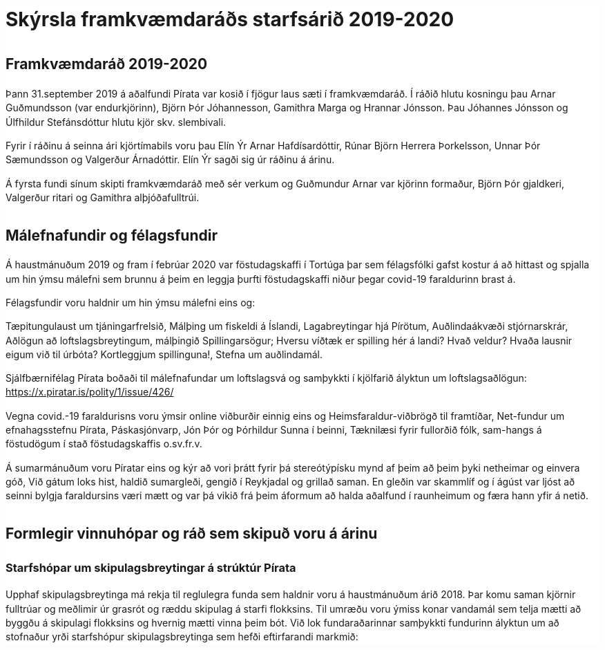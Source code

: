 # **Skýrsla framkvæmdaráðs starfsárið 2019-2020**

## Framkvæmdaráð 2019-2020

Þann 31.september 2019 á aðalfundi Pírata var kosið í fjögur laus sæti í
framkvæmdaráð. Í ráðið hlutu kosningu þau Arnar Guðmundsson (var endurkjörinn),
Björn Þór Jóhannesson, Gamithra Marga og Hrannar Jónsson. Þau Jóhannes Jónsson
og Úlfhildur Stefánsdóttur hlutu kjör skv. slembivali.

Fyrir í ráðinu á seinna ári kjörtímabils voru þau Elín Ýr Arnar Hafdísardóttir,
Rúnar Björn Herrera Þorkelsson, Unnar Þór Sæmundsson og Valgerður Árnadóttir.
Elín Ýr sagði sig úr ráðinu á árinu.

Á fyrsta fundi sínum skipti framkvæmdaráð með sér verkum og Guðmundur Arnar var
kjörinn formaður, Björn Þór gjaldkeri, Valgerður ritari og Gamithra
alþjóðafulltrúi.

## Málefnafundir og félagsfundir

Á haustmánuðum 2019 og fram í febrúar 2020 var föstudagskaffi í Tortúga þar sem
félagsfólki gafst kostur á að hittast og spjalla um hin ýmsu málefni sem brunnu
á þeim en leggja þurfti föstudagskaffi niður þegar covid-19 faraldurinn brast á.

Félagsfundir voru haldnir um hin ýmsu málefni eins og:

Tæpitungulaust um tjáningarfrelsið, Málþing um fiskeldi á Íslandi,
Lagabreytingar hjá Pírötum, Auðlindaákvæði stjórnarskrár, Aðlögun að
loftslagsbreytingum, málþingið Spillingarsögur; Hversu víðtæk er spilling hér á
landi? Hvað veldur? Hvaða lausnir eigum við til úrbóta? Kortleggjum
spillinguna!, Stefna um auðlindamál.

Sjálfbærnifélag Pírata boðaði til málefnafundar um loftslagsvá og samþykkti í
kjölfarið ályktun um loftslagsaðlögun:
<https://x.piratar.is/polity/1/issue/426/>

Vegna covid.-19 faraldurisns voru ýmsir online viðburðir einnig eins og
Heimsfaraldur-viðbrögð til framtíðar, Net-fundur um efnahagsstefnu Pírata,
Páskasjónvarp, Jón Þór og Þórhildur Sunna í beinni, Tæknilæsi fyrir fullorðið
fólk, sam-hangs á föstudögum í stað föstudagskaffis o.sv.fr.v.

Á sumarmánuðum voru Píratar eins og kýr að vori þrátt fyrir þá stereótýpísku
mynd af þeim að þeim þyki netheimar og einvera góð, Við gátum loks hist, haldið
sumargleði, gengið í Reykjadal og grillað saman. En gleðin var skammlíf og í
ágúst var ljóst að seinni bylgja faraldursins væri mætt og var þá vikið frá þeim
áformum að halda aðalfund í raunheimum og færa hann yfir á netið.

## Formlegir vinnuhópar og ráð sem skipuð voru á árinu

### Starfshópar um skipulagsbreytingar á strúktúr Pírata 

Upphaf skipulagsbreytinga má rekja til reglulegra funda sem haldnir voru á
haustmánuðum árið 2018. Þar komu saman kjörnir fulltrúar og meðlimir úr grasrót
og ræddu skipulag á starfi flokksins. Til umræðu voru ýmiss konar vandamál sem
telja mætti að byggðu á skipulagi flokksins og hvernig mætti vinna þeim bót. Við
lok fundaraðarinnar samþykkti fundurinn ályktun um að stofnaður yrði starfshópur
skipulagsbreytinga sem hefði eftirfarandi markmið:
